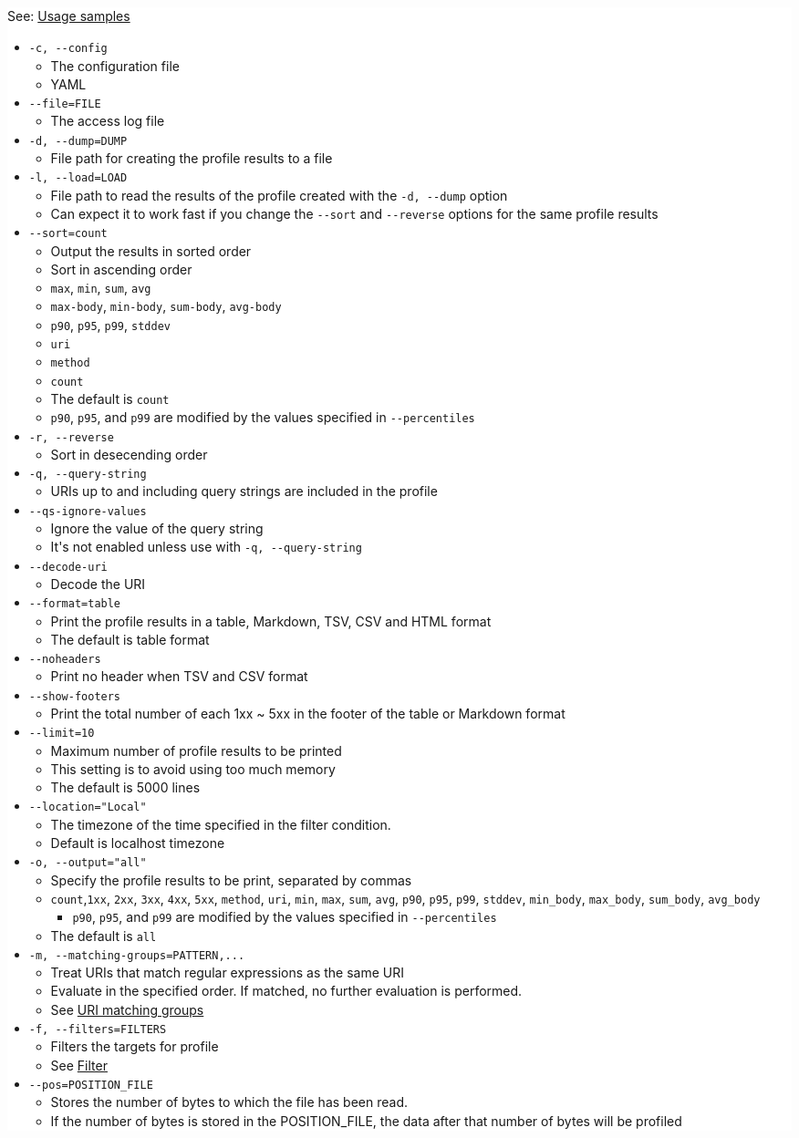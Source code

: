 See: [Usage samples](./docs/usage_samples.md)

- `-c, --config`
    - The configuration file
    - YAML
- `--file=FILE` 
    - The access log file
- `-d, --dump=DUMP`
    - File path for creating the profile results to a file
- `-l, --load=LOAD`
    - File path to read the results of the profile created with the `-d, --dump` option
    - Can expect it to work fast if you change the `--sort` and `--reverse` options for the same profile results
- `--sort=count`
    - Output the results in sorted order
    - Sort in ascending order
    - `max`, `min`, `sum`, `avg`
    - `max-body`, `min-body`, `sum-body`, `avg-body`  
    - `p90`, `p95`, `p99`, `stddev`
    - `uri`
    - `method`
    - `count`
    - The default is `count`
    - `p90`, `p95`, and `p99` are modified by the values specified in `--percentiles`
- `-r, --reverse`
    - Sort in desecending order
- `-q, --query-string`
    - URIs up to and including query strings are included in the profile
- `--qs-ignore-values`
    - Ignore the value of the query string
    - It's not enabled unless use with `-q, --query-string`
- `--decode-uri`
    - Decode the URI
- `--format=table`
    - Print the profile results in a table, Markdown, TSV, CSV and HTML format
    - The default is table format
- `--noheaders`
    - Print no header when TSV and CSV format
- `--show-footers`
    - Print the total number of each 1xx ~ 5xx in the footer of the table or Markdown format
- `--limit=10`
    - Maximum number of profile results to be printed
    - This setting is to avoid using too much memory
    - The default is 5000 lines
- `--location="Local"`
    - The timezone of the time specified in the filter condition.
    - Default is  localhost timezone
- `-o, --output="all"`
    - Specify the profile results to be print, separated by commas
    - `count`,`1xx`, `2xx`, `3xx`, `4xx`, `5xx`, `method`, `uri`, `min`, `max`, `sum`, `avg`, `p90`, `p95`, `p99`, `stddev`, `min_body`, `max_body`, `sum_body`, `avg_body`
        - `p90`, `p95`, and `p99` are modified by the values specified in `--percentiles`
    - The default is `all`
- `-m, --matching-groups=PATTERN,...`
    - Treat URIs that match regular expressions as the same URI
    - Evaluate in the specified order. If matched, no further evaluation is performed.
    - See [URI matching groups](#uri-matching-groups)
- `-f, --filters=FILTERS`
    - Filters the targets for profile
    - See [Filter](#filter)
- `--pos=POSITION_FILE`
    - Stores the number of bytes to which the file has been read.
    - If the number of bytes is stored in the POSITION_FILE, the data after that number of bytes will be profiled